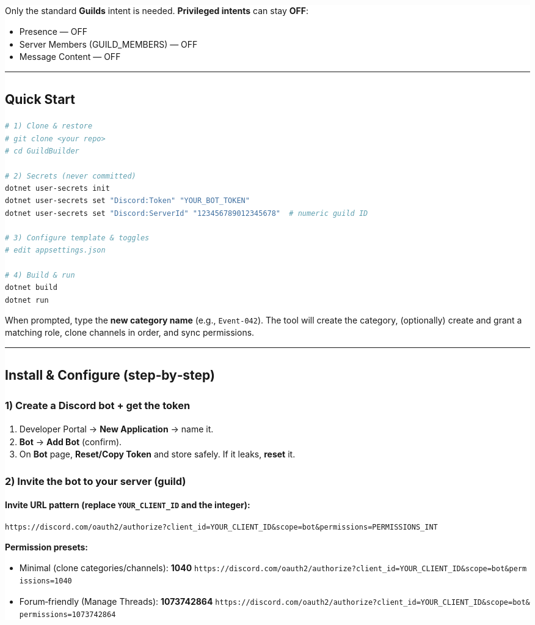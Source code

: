 Only the standard **Guilds** intent is needed. **Privileged intents** can stay **OFF**:

* Presence — OFF
* Server Members (GUILD_MEMBERS) — OFF
* Message Content — OFF

---

## Quick Start

```bash
# 1) Clone & restore
# git clone <your repo>
# cd GuildBuilder

# 2) Secrets (never committed)
dotnet user-secrets init
dotnet user-secrets set "Discord:Token" "YOUR_BOT_TOKEN"
dotnet user-secrets set "Discord:ServerId" "123456789012345678"  # numeric guild ID

# 3) Configure template & toggles
# edit appsettings.json

# 4) Build & run
dotnet build
dotnet run
```

When prompted, type the **new category name** (e.g., `Event‑042`). The tool will create the category, (optionally) create and grant a matching role, clone channels in order, and sync permissions.

---

## Install & Configure (step‑by‑step)

### 1) Create a Discord bot + get the token

1. Developer Portal → **New Application** → name it.
2. **Bot** → **Add Bot** (confirm).
3. On **Bot** page, **Reset/Copy Token** and store safely. If it leaks, **reset** it.

### 2) Invite the bot to your server (guild)

**Invite URL pattern (replace `YOUR_CLIENT_ID` and the integer):**

```
https://discord.com/oauth2/authorize?client_id=YOUR_CLIENT_ID&scope=bot&permissions=PERMISSIONS_INT
```

**Permission presets:**

* Minimal (clone categories/channels): **1040**
  `https://discord.com/oauth2/authorize?client_id=YOUR_CLIENT_ID&scope=bot&permissions=1040`

* Forum‑friendly (Manage Threads): **1073742864**
  `https://discord.com/oauth2/authorize?client_id=YOUR_CLIENT_ID&scope=bot&permissions=1073742864`

